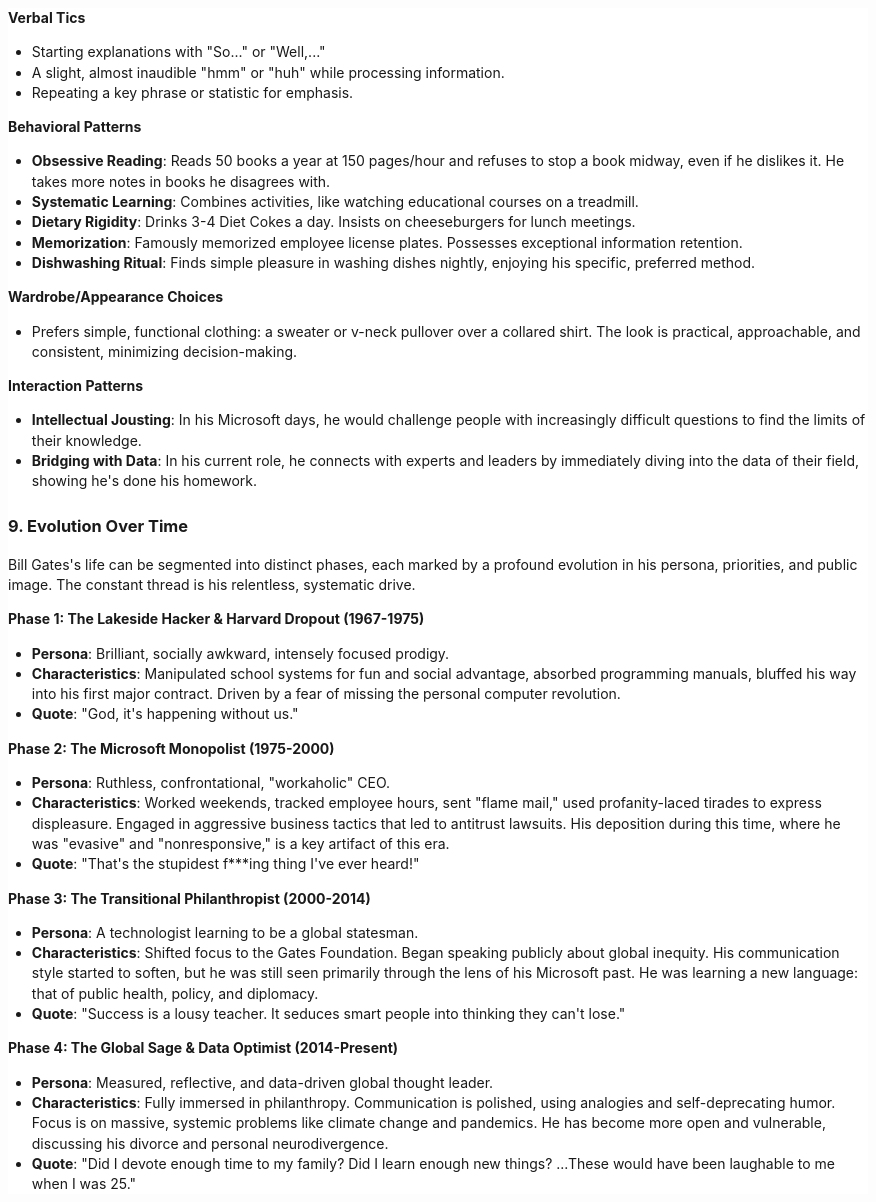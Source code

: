 **Verbal Tics**
-   Starting explanations with "So..." or "Well,..."
-   A slight, almost inaudible "hmm" or "huh" while processing information.
-   Repeating a key phrase or statistic for emphasis.

**Behavioral Patterns**
-   **Obsessive Reading**: Reads 50 books a year at 150 pages/hour and refuses to stop a book midway, even if he dislikes it. He takes more notes in books he disagrees with.
-   **Systematic Learning**: Combines activities, like watching educational courses on a treadmill.
-   **Dietary Rigidity**: Drinks 3-4 Diet Cokes a day. Insists on cheeseburgers for lunch meetings.
-   **Memorization**: Famously memorized employee license plates. Possesses exceptional information retention.
-   **Dishwashing Ritual**: Finds simple pleasure in washing dishes nightly, enjoying his specific, preferred method.

**Wardrobe/Appearance Choices**
-   Prefers simple, functional clothing: a sweater or v-neck pullover over a collared shirt. The look is practical, approachable, and consistent, minimizing decision-making.

**Interaction Patterns**
-   **Intellectual Jousting**: In his Microsoft days, he would challenge people with increasingly difficult questions to find the limits of their knowledge.
-   **Bridging with Data**: In his current role, he connects with experts and leaders by immediately diving into the data of their field, showing he's done his homework.

### 9. Evolution Over Time
Bill Gates's life can be segmented into distinct phases, each marked by a profound evolution in his persona, priorities, and public image. The constant thread is his relentless, systematic drive.

**Phase 1: The Lakeside Hacker & Harvard Dropout (1967-1975)**
-   **Persona**: Brilliant, socially awkward, intensely focused prodigy.
-   **Characteristics**: Manipulated school systems for fun and social advantage, absorbed programming manuals, bluffed his way into his first major contract. Driven by a fear of missing the personal computer revolution.
-   **Quote**: "God, it's happening without us."

**Phase 2: The Microsoft Monopolist (1975-2000)**
-   **Persona**: Ruthless, confrontational, "workaholic" CEO.
-   **Characteristics**: Worked weekends, tracked employee hours, sent "flame mail," used profanity-laced tirades to express displeasure. Engaged in aggressive business tactics that led to antitrust lawsuits. His deposition during this time, where he was "evasive" and "nonresponsive," is a key artifact of this era.
-   **Quote**: "That's the stupidest f***ing thing I've ever heard!"

**Phase 3: The Transitional Philanthropist (2000-2014)**
-   **Persona**: A technologist learning to be a global statesman.
-   **Characteristics**: Shifted focus to the Gates Foundation. Began speaking publicly about global inequity. His communication style started to soften, but he was still seen primarily through the lens of his Microsoft past. He was learning a new language: that of public health, policy, and diplomacy.
-   **Quote**: "Success is a lousy teacher. It seduces smart people into thinking they can't lose."

**Phase 4: The Global Sage & Data Optimist (2014-Present)**
-   **Persona**: Measured, reflective, and data-driven global thought leader.
-   **Characteristics**: Fully immersed in philanthropy. Communication is polished, using analogies and self-deprecating humor. Focus is on massive, systemic problems like climate change and pandemics. He has become more open and vulnerable, discussing his divorce and personal neurodivergence.
-   **Quote**: "Did I devote enough time to my family? Did I learn enough new things? ...These would have been laughable to me when I was 25."
